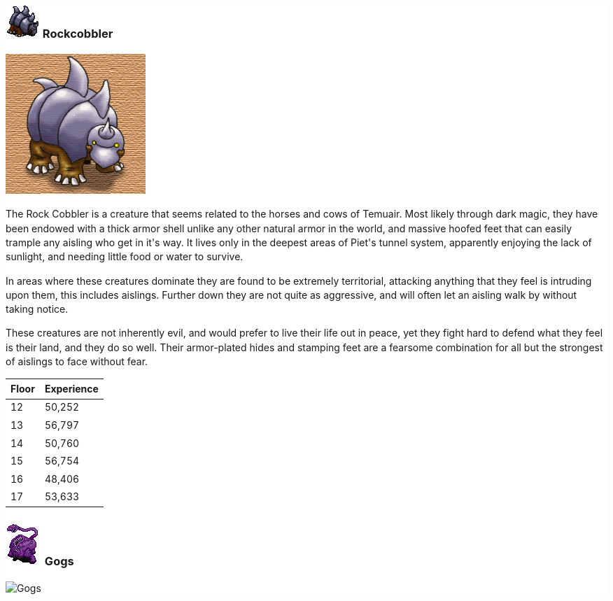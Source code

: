 ### ![Rock Cobbler!](images/angelic_piet_rockcobbler_1.png) Rockcobbler

![Rock Cobbler](images/angelic_piet_rockcobbler_2.png)

The Rock Cobbler is a creature that seems related to the horses and cows of Temuair. Most likely through dark magic, they have been endowed with a thick armor shell unlike any other natural armor in the world, and massive hoofed feet that can easily trample any aisling who get in it's way. It lives only in the deepest areas of Piet's tunnel system, apparently enjoying the lack of sunlight, and needing little food or water to survive.
  
In areas where these creatures dominate they are found to be extremely territorial, attacking anything that they feel is intruding upon them, this includes aislings. Further down they are not quite as aggressive, and will often let an aisling walk by without taking notice.

These creatures are not inherently evil, and would prefer to live their life out in peace, yet they fight hard to defend what they feel is their land, and they do so well. Their armor-plated hides and stamping feet are a fearsome combination for all but the strongest of aislings to face without fear.

|Floor|Experience|
|-|-|
|12|50,252| 
|13|56,797|
|14|50,760|
|15|56,754|
|16|48,406|
|17|53,633|

### ![Gogs!](images/angelic_piet_gog_1.png) Gogs

![Gogs](images/angelic_piet_gogs_2.png)
